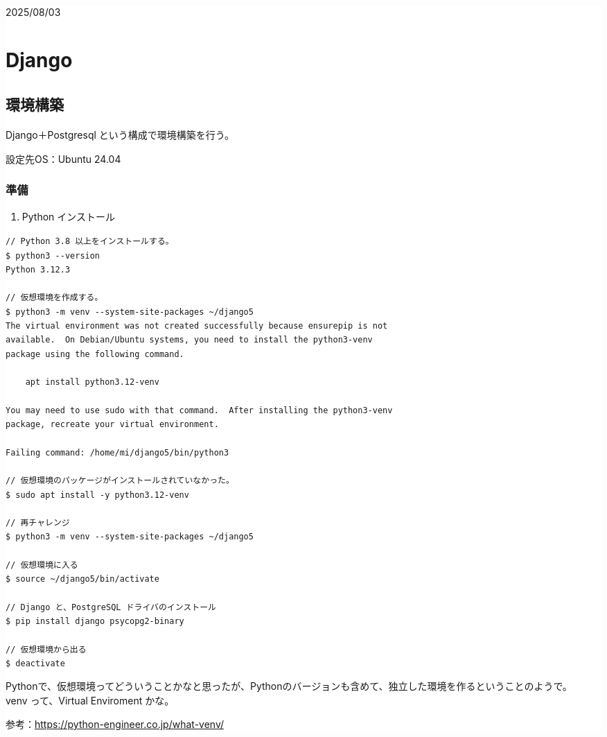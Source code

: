 2025/08/03

# Django

## 環境構築

Django＋Postgresql という構成で環境構築を行う。

設定先OS：Ubuntu 24.04

### 準備

1. Python インストール  
```
// Python 3.8 以上をインストールする。  
$ python3 --version
Python 3.12.3

// 仮想環境を作成する。
$ python3 -m venv --system-site-packages ~/django5
The virtual environment was not created successfully because ensurepip is not
available.  On Debian/Ubuntu systems, you need to install the python3-venv
package using the following command.

    apt install python3.12-venv

You may need to use sudo with that command.  After installing the python3-venv
package, recreate your virtual environment.

Failing command: /home/mi/django5/bin/python3

// 仮想環境のパッケージがインストールされていなかった。
$ sudo apt install -y python3.12-venv

// 再チャレンジ
$ python3 -m venv --system-site-packages ~/django5

// 仮想環境に入る
$ source ~/django5/bin/activate

// Django と、PostgreSQL ドライバのインストール
$ pip install django psycopg2-binary

// 仮想環境から出る
$ deactivate
```

Pythonで、仮想環境ってどういうことかなと思ったが、Pythonのバージョンも含めて、独立した環境を作るということのようで。  
venv って、Virtual Enviroment かな。  

参考：https://python-engineer.co.jp/what-venv/
